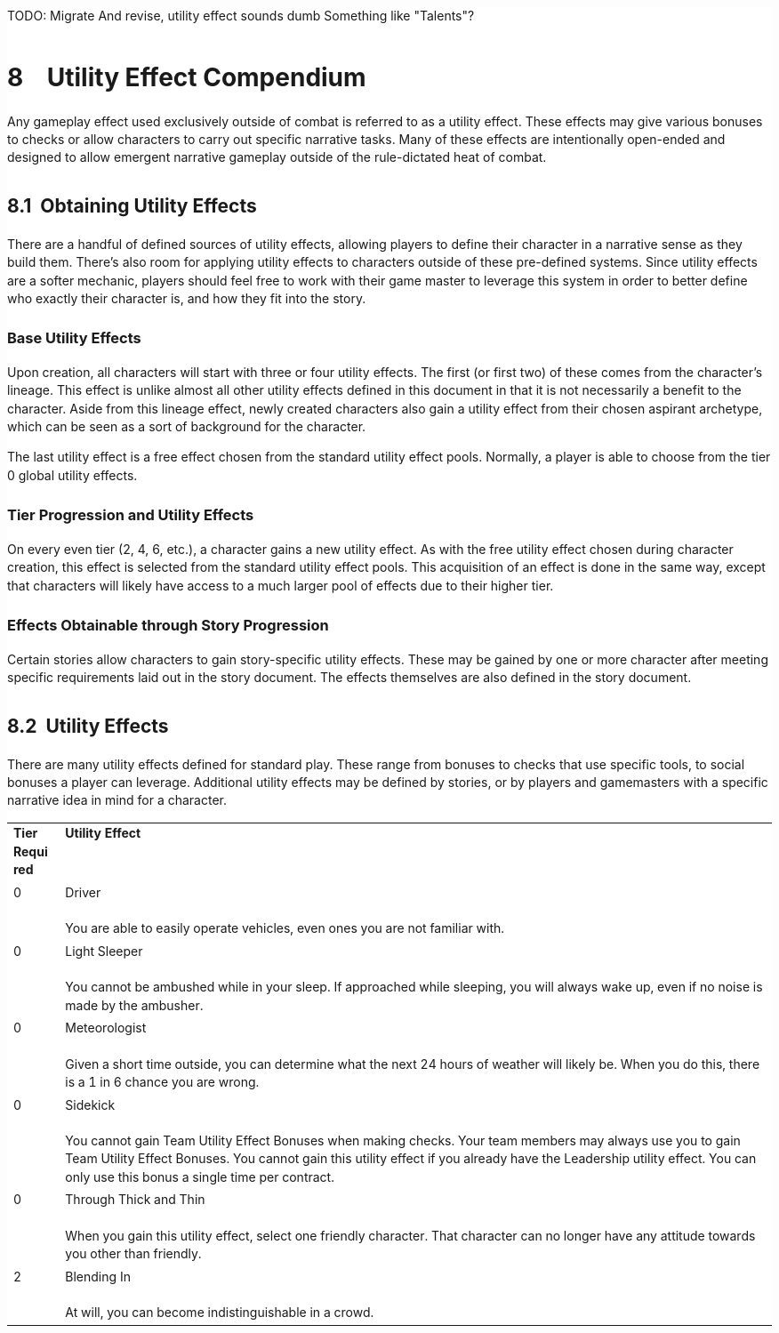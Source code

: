 TODO: Migrate
And revise, utility effect sounds dumb
Something like "Talents"?
# 8    Utility Effect Compendium

Any gameplay effect used exclusively outside of combat is referred to as a utility effect. These effects may give various bonuses to checks or allow characters to carry out specific narrative tasks. Many of these effects are intentionally open-ended and designed to allow emergent narrative gameplay outside of the rule-dictated heat of combat.

## 8.1  Obtaining Utility Effects

There are a handful of defined sources of utility effects, allowing players to define their character in a narrative sense as they build them. There’s also room for applying utility effects to characters outside of these pre-defined systems. Since utility effects are a softer mechanic, players should feel free to work with their game master to leverage this system in order to better define who exactly their character is, and how they fit into the story.

### Base Utility Effects

Upon creation, all characters will start with three or four utility effects. The first (or first two) of these comes from the character’s lineage. This effect is unlike almost all other utility effects defined in this document in that it is not necessarily a benefit to the character. Aside from this lineage effect, newly created characters also gain a utility effect from their chosen aspirant archetype, which can be seen as a sort of background for the character.

The last utility effect is a free effect chosen from the standard utility effect pools. Normally, a player is able to choose from the tier 0 global utility effects.

### Tier Progression and Utility Effects

On every even tier (2, 4, 6, etc.), a character gains a new utility effect. As with the free utility effect chosen during character creation, this effect is selected from the standard utility effect pools. This acquisition of an effect is done in the same way, except that characters will likely have access to a much larger pool of effects due to their higher tier.

### Effects Obtainable through Story Progression

Certain stories allow characters to gain story-specific utility effects. These may be gained by one or more character after meeting specific requirements laid out in the story document. The effects themselves are also defined in the story document.

  

## 8.2  Utility Effects

There are many utility effects defined for standard play. These range from bonuses to checks that use specific tools, to social bonuses a player can leverage. Additional utility effects may be defined by stories, or by players and gamemasters with a specific narrative idea in mind for a character.

|                   |                                                                                                                                                                                                                                                                                                                               |
| ----------------- | ----------------------------------------------------------------------------------------------------------------------------------------------------------------------------------------------------------------------------------------------------------------------------------------------------------------------------- |
| **Tier Required** | **Utility Effect**                                                                                                                                                                                                                                                                                                            |
| 0                 | Driver<br><br>You are able to easily operate vehicles, even ones you are not familiar with.                                                                                                                                                                                                                                   |
| 0                 | Light Sleeper<br><br>You cannot be ambushed while in your sleep. If approached while sleeping, you will always wake up, even if no noise is made by the ambusher.                                                                                                                                                             |
| 0                 | Meteorologist<br><br>Given a short time outside, you can determine what the next 24 hours of weather will likely be. When you do this, there is a 1 in 6 chance you are wrong.                                                                                                                                                |
| 0                 | Sidekick<br><br>You cannot gain Team Utility Effect Bonuses when making checks. Your team members may always use you to gain Team Utility Effect Bonuses. You cannot gain this utility effect if you already have the Leadership utility effect. You can only use this bonus a single time per contract.                      |
| 0                 | Through Thick and Thin<br><br>When you gain this utility effect, select one friendly character. That character can no longer have any attitude towards you other than friendly.                                                                                                                                               |
| 2                 | Blending In<br><br>At will, you can become indistinguishable in a crowd.                                                                                                                                                                                                                                                      |